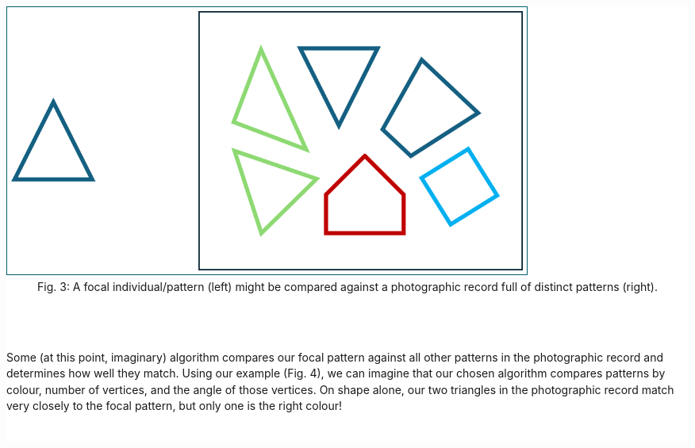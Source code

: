   <img src="readme_media/focal_and_query_shapes.svg" width="75%" style="border: 1px solid #005F6B; padding: 5px;">
  <figcaption align="center">Fig. 3: A focal individual/pattern (left) might be compared against a photographic record 
full of distinct patterns (right).</figcaption>
</p>

<br>

<br>

Some (at this point, imaginary)  algorithm compares our focal pattern against all other patterns in the photographic 
record and determines how well they match. Using our example (Fig. 4), we can imagine that our chosen algorithm compares
patterns by colour, number of vertices, and the angle of those vertices. On shape alone, our two triangles in the 
photographic record match very closely to the focal pattern, but only one is the right colour!

<br>

<p align="center">